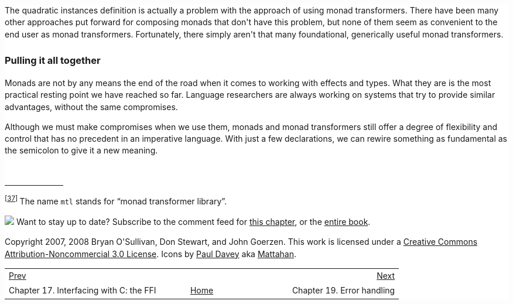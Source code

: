 <a name="x_XJ1"></a>The quadratic instances definition is actually a problem
with the approach of using monad transformers. There have been
many other approaches put forward for composing monads that
don't have this problem, but none of them seem as convenient
to the end user as monad transformers.  Fortunately, there
simply aren't that many foundational, generically useful monad
transformers.

### Pulling it all together

<a name="x_Iv"></a>Monads are not by any means the end of the road when it
comes to working with effects and types.  What they are is the
most practical resting point we have reached so far.  Language
researchers are always working on systems that try to provide
similar advantages, without the same compromises.

<a name="x_Jv"></a>Although we must make compromises when we use them, monads
and monad transformers still offer a degree of flexibility and
control that has no precedent in an imperative language.  With
just a few declarations, we can rewire something as fundamental
as the semicolon to give it a new meaning.

<br><hr width="100" align="left">
<sup>[<a name="ftn.id656986"></a>[37](#id656986)] </sup>The name
`mtl` stands for “monad transformer
library”.

![](/support/figs/rss.png) Want to stay up to date? Subscribe to the comment feed for [this chapter](http://book.realworldhaskell.org/feeds/comments/), or the [entire book](http://book.realworldhaskell.org/feeds/comments/).

Copyright 2007, 2008 Bryan O'Sullivan, Don Stewart, and
John Goerzen. This work is licensed under a [Creative
Commons Attribution-Noncommercial 3.0 License](http://creativecommons.org/licenses/by-nc/3.0/). Icons by [Paul Davey](mailto:mattahan@gmail.com) aka [Mattahan](http://mattahan.deviantart.com/).

<table width="100%" summary="Navigation footer"><tr><td width="40%" align="left"><a accesskey="p" href="interfacing-with-c-the-ffi.html">Prev</a> </td><td width="20%" align="center"> </td><td width="40%" align="right"> <a accesskey="n" href="error-handling.html">Next</a></td></tr><tr><td width="40%" align="left" valign="top">Chapter 17. Interfacing with C: the FFI </td><td width="20%" align="center"><a accesskey="h" href="index.html">Home</a></td><td width="40%" align="right" valign="top"> Chapter 19. Error handling</td></tr></table>

